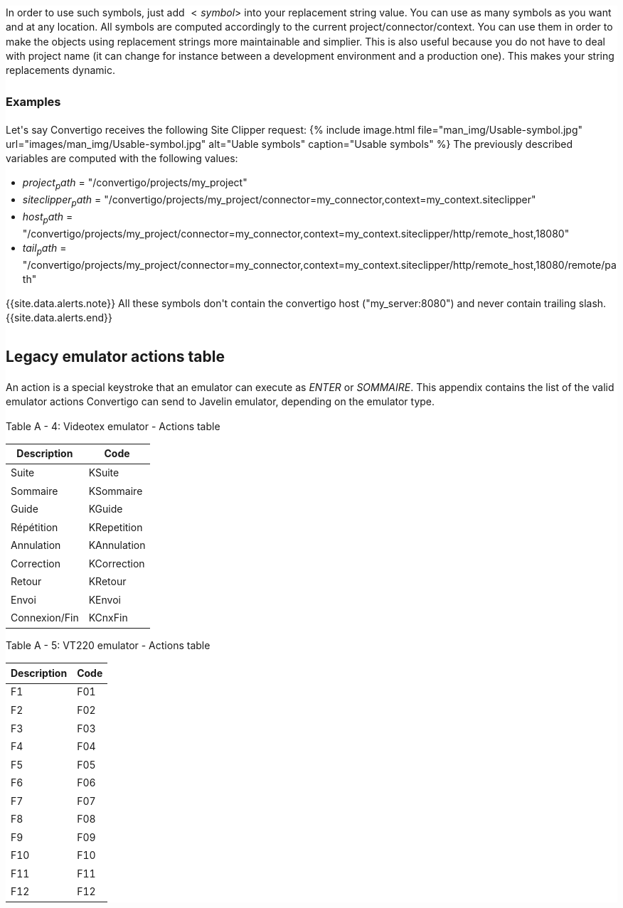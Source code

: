 In order to use such symbols, just add $< symbol >$ into your replacement string value. You can use as many symbols as you want and at any location.
All symbols are computed accordingly to the current project/connector/context.
You can use them in order to make the objects using replacement strings more maintainable and simplier. This is also useful because you do not have to deal with project name (it can change for instance between a development environment and a production one). This makes your string replacements dynamic.

### Examples

Let's say Convertigo receives the following Site Clipper request:
{% include image.html file="man_img/Usable-symbol.jpg" url="images/man_img/Usable-symbol.jpg" alt="Uable symbols" caption="Usable symbols" %}
The previously described variables are computed with the following values:
- $project_path$ = "/convertigo/projects/my_project"
- $siteclipper_path$ = "/convertigo/projects/my_project/connector=my_connector,context=my_context.siteclipper"
- $host_path$ = "/convertigo/projects/my_project/connector=my_connector,context=my_context.siteclipper/http/remote_host,18080"
- $tail_path$ = "/convertigo/projects/my_project/connector=my_connector,context=my_context.siteclipper/http/remote_host,18080/remote/path" 

{{site.data.alerts.note}}
All these symbols don't contain the convertigo host ("my_server:8080") and never contain trailing slash.
{{site.data.alerts.end}}

## Legacy emulator actions table

An action is a special keystroke that an emulator can execute as *ENTER* or *SOMMAIRE*. This appendix contains the list of the valid emulator actions Convertigo can send to Javelin emulator, depending on the emulator type.

Table A - 4: Videotex emulator - Actions table

Description | Code
--- | ---
Suite | KSuite
Sommaire | KSommaire
Guide | KGuide
Répétition | KRepetition
Annulation | KAnnulation
Correction | KCorrection
Retour | KRetour
Envoi | KEnvoi
Connexion/Fin | KCnxFin

Table A - 5: VT220 emulator - Actions table

Description | Code
--- | ---
F1 | F01
F2 | F02
F3 | F03
F4 | F04
F5 | F05
F6 | F06
F7 | F07
F8 | F08
F9 | F09
F10 | F10
F11 | F11
F12 | F12
